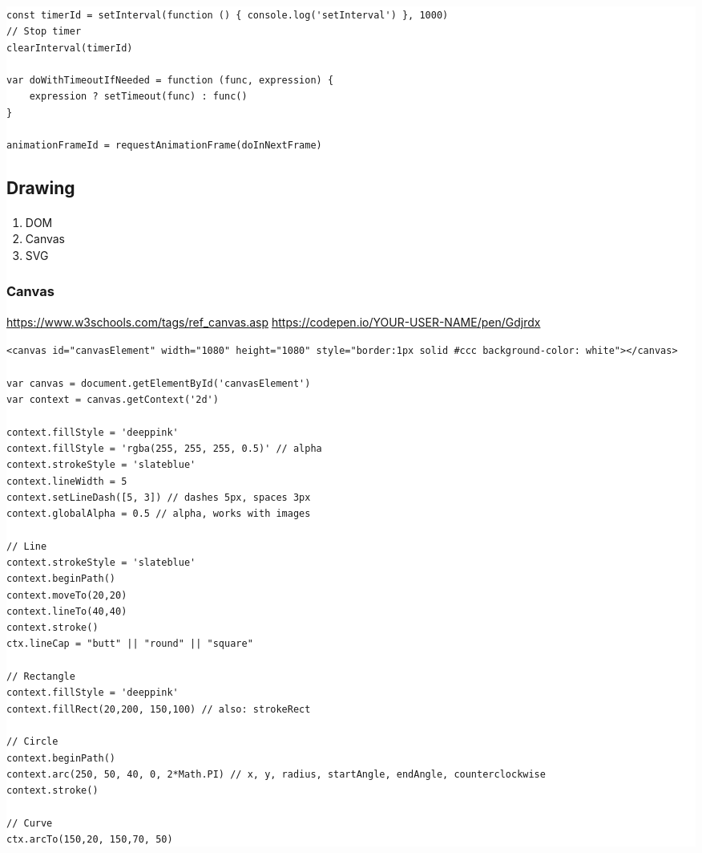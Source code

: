 	const timerId = setInterval(function () { console.log('setInterval') }, 1000)
	// Stop timer
	clearInterval(timerId)

	var doWithTimeoutIfNeeded = function (func, expression) {
		expression ? setTimeout(func) : func()
	}

	animationFrameId = requestAnimationFrame(doInNextFrame)


## Drawing

1. DOM
2. Canvas
3. SVG


### Canvas

https://www.w3schools.com/tags/ref_canvas.asp
https://codepen.io/YOUR-USER-NAME/pen/Gdjrdx

	<canvas id="canvasElement" width="1080" height="1080" style="border:1px solid #ccc background-color: white"></canvas>

	var canvas = document.getElementById('canvasElement')
	var context = canvas.getContext('2d')

	context.fillStyle = 'deeppink'
	context.fillStyle = 'rgba(255, 255, 255, 0.5)' // alpha
	context.strokeStyle = 'slateblue'
	context.lineWidth = 5
	context.setLineDash([5, 3]) // dashes 5px, spaces 3px
	context.globalAlpha = 0.5 // alpha, works with images

	// Line
	context.strokeStyle = 'slateblue'
	context.beginPath()
	context.moveTo(20,20)
	context.lineTo(40,40)
	context.stroke()
	ctx.lineCap = "butt" || "round" || "square"

	// Rectangle
	context.fillStyle = 'deeppink'
	context.fillRect(20,200, 150,100) // also: strokeRect

	// Circle
	context.beginPath()
	context.arc(250, 50, 40, 0, 2*Math.PI) // x, y, radius, startAngle, endAngle, counterclockwise
	context.stroke()

	// Curve
	ctx.arcTo(150,20, 150,70, 50)

